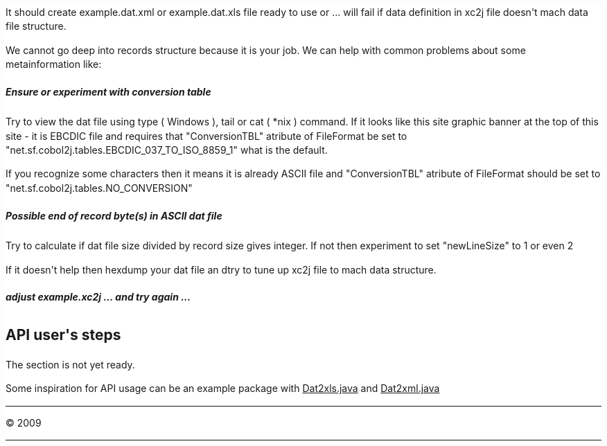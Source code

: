 It should create example.dat.xml or example.dat.xls file ready to use or ... will fail if data definition in xc2j file doesn't mach data file structure.

We cannot go deep into records structure because it is your job. We can help with common problems about some metainformation like:

##### Ensure or experiment with conversion table

Try to view the dat file using type ( Windows ), tail or cat ( *nix ) command. If it looks like this site graphic banner at the top of this site - it is EBCDIC file and requires that "ConversionTBL" atribute of FileFormat be set to "net.sf.cobol2j.tables.EBCDIC_037_TO_ISO_8859_1" what is the default.

If you recognize some characters then it means it is already ASCII file and "ConversionTBL" atribute of FileFormat should be set to "net.sf.cobol2j.tables.NO_CONVERSION"

##### Possible end of record byte(s) in ASCII dat file

Try to calculate if dat file size divided by record size gives integer. If not then experiment to set "newLineSize" to 1 or even 2

If it doesn't help then hexdump your dat file an dtry to tune up xc2j file to mach data structure.

##### adjust example.xc2j ... and try again ...

</div>

</div>

<div class="section">

## <a name="API_users_steps"></a>API user's steps

The section is not yet ready.

Some inspiration for API usage can be an example package with [Dat2xls.java](http://cobol2j.cvs.sourceforge.net/*checkout*/cobol2j/cobol2j/src/java/net/sf/cobol2j/examples/Dat2xls.java) and [Dat2xml.java](http://cobol2j.cvs.sourceforge.net/*checkout*/cobol2j/cobol2j/src/java/net/sf/cobol2j/examples/Dat2xml.java)

</div>

</div>

</div>

<div class="clear">

* * *

</div>

<div id="footer">

<div class="xright">© 2009</div>

<div class="clear">

* * *

</div>

</div>
